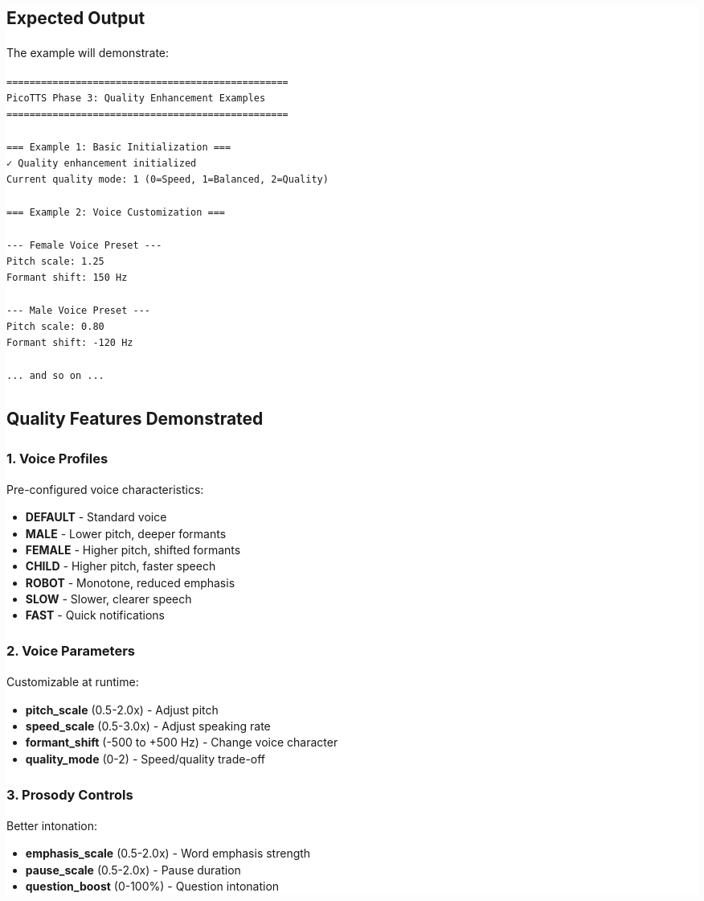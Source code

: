 ## Expected Output

The example will demonstrate:

```
=================================================
PicoTTS Phase 3: Quality Enhancement Examples
=================================================

=== Example 1: Basic Initialization ===
✓ Quality enhancement initialized
Current quality mode: 1 (0=Speed, 1=Balanced, 2=Quality)

=== Example 2: Voice Customization ===

--- Female Voice Preset ---
Pitch scale: 1.25
Formant shift: 150 Hz

--- Male Voice Preset ---
Pitch scale: 0.80
Formant shift: -120 Hz

... and so on ...
```

## Quality Features Demonstrated

### 1. Voice Profiles

Pre-configured voice characteristics:
- **DEFAULT** - Standard voice
- **MALE** - Lower pitch, deeper formants
- **FEMALE** - Higher pitch, shifted formants
- **CHILD** - Higher pitch, faster speech
- **ROBOT** - Monotone, reduced emphasis
- **SLOW** - Slower, clearer speech
- **FAST** - Quick notifications

### 2. Voice Parameters

Customizable at runtime:
- **pitch_scale** (0.5-2.0x) - Adjust pitch
- **speed_scale** (0.5-3.0x) - Adjust speaking rate
- **formant_shift** (-500 to +500 Hz) - Change voice character
- **quality_mode** (0-2) - Speed/quality trade-off

### 3. Prosody Controls

Better intonation:
- **emphasis_scale** (0.5-2.0x) - Word emphasis strength
- **pause_scale** (0.5-2.0x) - Pause duration
- **question_boost** (0-100%) - Question intonation
